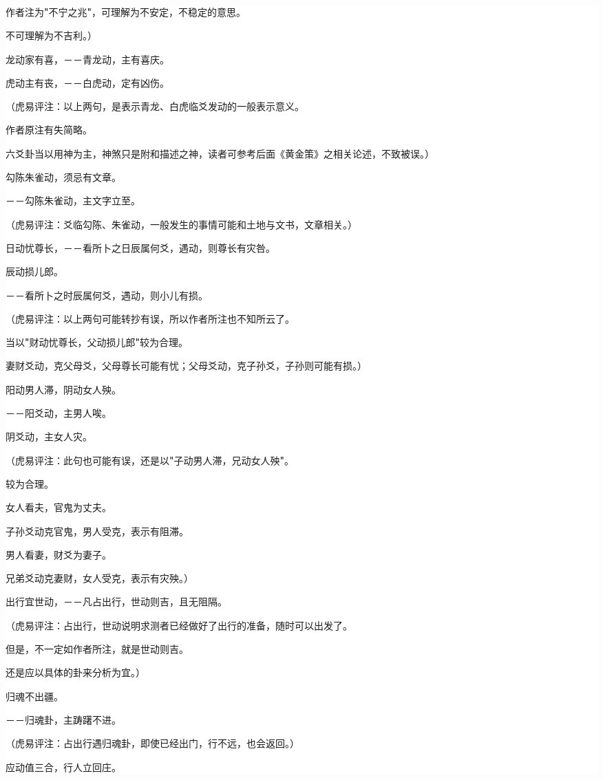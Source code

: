 作者注为"不宁之兆"，可理解为不安定，不稳定的意思。

不可理解为不吉利。）

龙动家有喜，－－青龙动，主有喜庆。

虎动主有丧，－－白虎动，定有凶伤。

（虎易评注：以上两句，是表示青龙、白虎临爻发动的一般表示意义。

作者原注有失简略。

六爻卦当以用神为主，神煞只是附和描述之神，读者可参考后面《黄金策》之相关论述，不致被误。）

勾陈朱雀动，须忌有文章。

－－勾陈朱雀动，主文字立至。

（虎易评注：爻临勾陈、朱雀动，一般发生的事情可能和土地与文书，文章相关。）

日动忧尊长，－－看所卜之日辰属何爻，遇动，则尊长有灾咎。

辰动损儿郎。

－－看所卜之时辰属何爻，遇动，则小儿有损。

（虎易评注：以上两句可能转抄有误，所以作者所注也不知所云了。

当以"财动忧尊长，父动损儿郎"较为合理。

妻财爻动，克父母爻，父母尊长可能有忧；父母爻动，克子孙爻，子孙则可能有损。）

阳动男人滞，阴动女人殃。

－－阳爻动，主男人唉。

阴爻动，主女人灾。

（虎易评注：此句也可能有误，还是以"子动男人滞，兄动女人殃"。

较为合理。

女人看夫，官鬼为丈夫。

子孙爻动克官鬼，男人受克，表示有阻滞。

男人看妻，财爻为妻子。

兄弟爻动克妻财，女人受克，表示有灾殃。）

出行宜世动，－－凡占出行，世动则吉，且无阻隔。

（虎易评注：占出行，世动说明求测者已经做好了出行的准备，随时可以出发了。

但是，不一定如作者所注，就是世动则吉。

还是应以具体的卦来分析为宜。）

归魂不出疆。

－－归魂卦，主踌躇不进。

（虎易评注：占出行遇归魂卦，即使已经出门，行不远，也会返回。）

应动值三合，行人立回庄。

